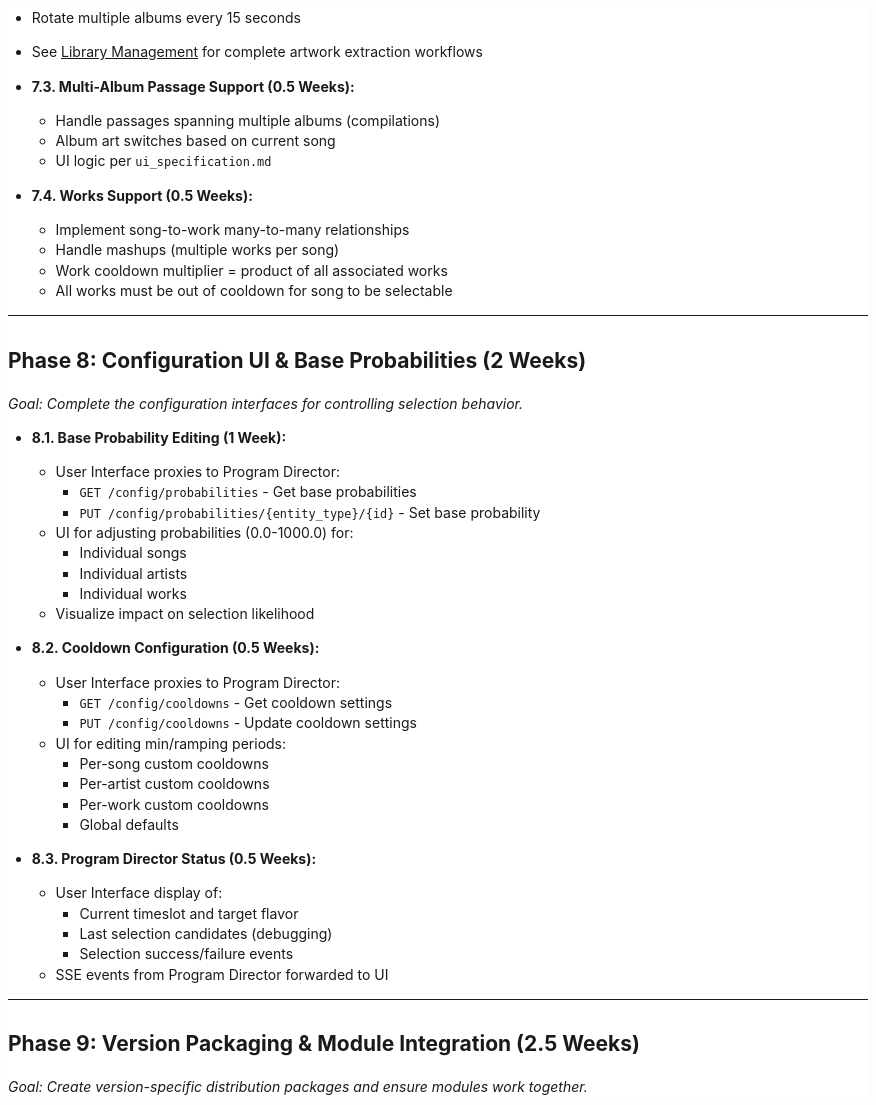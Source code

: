   - Rotate multiple albums every 15 seconds
  - See [Library Management](library_management.md) for complete artwork extraction workflows

- **7.3. Multi-Album Passage Support (0.5 Weeks):**
  - Handle passages spanning multiple albums (compilations)
  - Album art switches based on current song
  - UI logic per `ui_specification.md`

- **7.4. Works Support (0.5 Weeks):**
  - Implement song-to-work many-to-many relationships
  - Handle mashups (multiple works per song)
  - Work cooldown multiplier = product of all associated works
  - All works must be out of cooldown for song to be selectable

---

## Phase 8: Configuration UI & Base Probabilities (2 Weeks)

*Goal: Complete the configuration interfaces for controlling selection behavior.*

- **8.1. Base Probability Editing (1 Week):**
  - User Interface proxies to Program Director:
    - `GET /config/probabilities` - Get base probabilities
    - `PUT /config/probabilities/{entity_type}/{id}` - Set base probability
  - UI for adjusting probabilities (0.0-1000.0) for:
    - Individual songs
    - Individual artists
    - Individual works
  - Visualize impact on selection likelihood

- **8.2. Cooldown Configuration (0.5 Weeks):**
  - User Interface proxies to Program Director:
    - `GET /config/cooldowns` - Get cooldown settings
    - `PUT /config/cooldowns` - Update cooldown settings
  - UI for editing min/ramping periods:
    - Per-song custom cooldowns
    - Per-artist custom cooldowns
    - Per-work custom cooldowns
    - Global defaults

- **8.3. Program Director Status (0.5 Weeks):**
  - User Interface display of:
    - Current timeslot and target flavor
    - Last selection candidates (debugging)
    - Selection success/failure events
  - SSE events from Program Director forwarded to UI

---

## Phase 9: Version Packaging & Module Integration (2.5 Weeks)

*Goal: Create version-specific distribution packages and ensure modules work together.*
